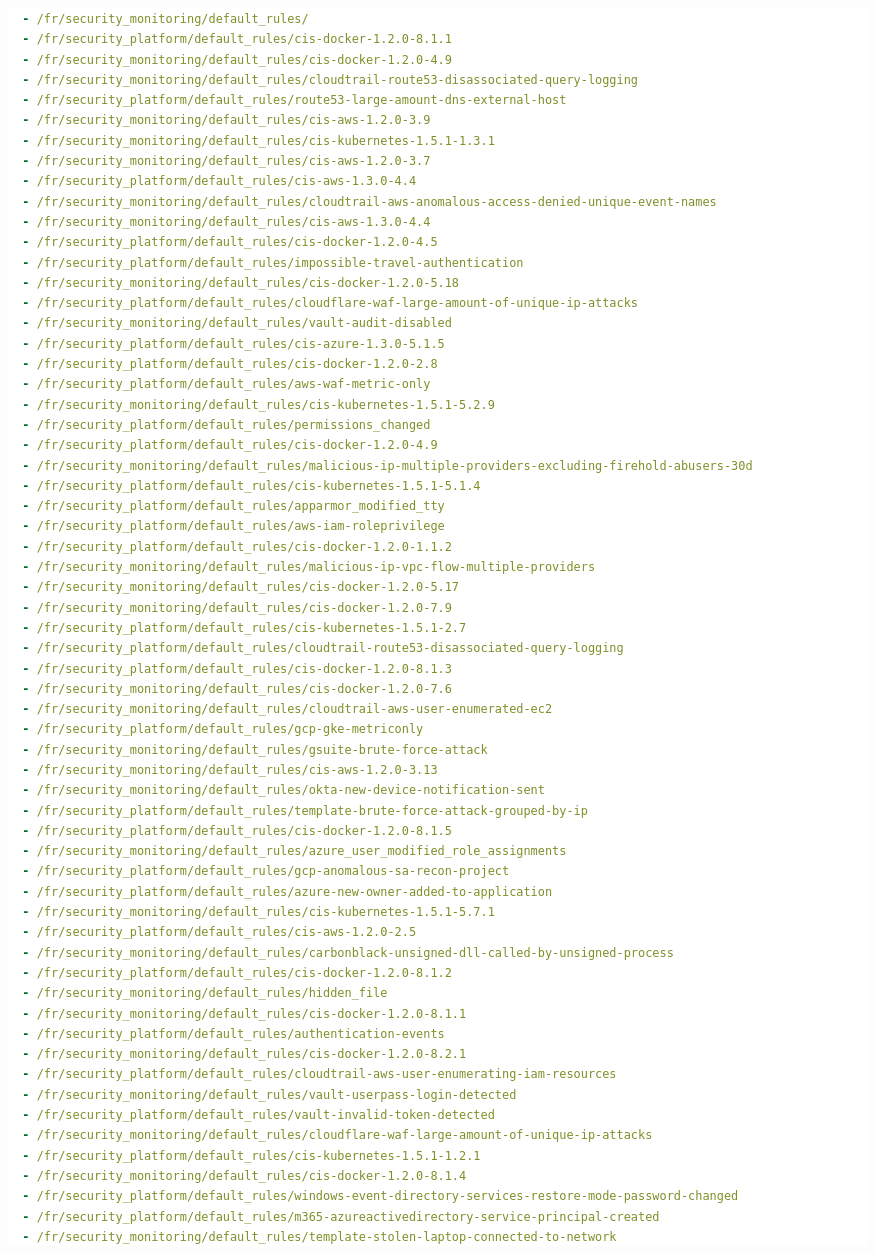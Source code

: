```yaml
  - /fr/security_monitoring/default_rules/
  - /fr/security_platform/default_rules/cis-docker-1.2.0-8.1.1
  - /fr/security_monitoring/default_rules/cis-docker-1.2.0-4.9
  - /fr/security_monitoring/default_rules/cloudtrail-route53-disassociated-query-logging
  - /fr/security_platform/default_rules/route53-large-amount-dns-external-host
  - /fr/security_monitoring/default_rules/cis-aws-1.2.0-3.9
  - /fr/security_monitoring/default_rules/cis-kubernetes-1.5.1-1.3.1
  - /fr/security_monitoring/default_rules/cis-aws-1.2.0-3.7
  - /fr/security_platform/default_rules/cis-aws-1.3.0-4.4
  - /fr/security_monitoring/default_rules/cloudtrail-aws-anomalous-access-denied-unique-event-names
  - /fr/security_monitoring/default_rules/cis-aws-1.3.0-4.4
  - /fr/security_platform/default_rules/cis-docker-1.2.0-4.5
  - /fr/security_platform/default_rules/impossible-travel-authentication
  - /fr/security_monitoring/default_rules/cis-docker-1.2.0-5.18
  - /fr/security_platform/default_rules/cloudflare-waf-large-amount-of-unique-ip-attacks
  - /fr/security_monitoring/default_rules/vault-audit-disabled
  - /fr/security_platform/default_rules/cis-azure-1.3.0-5.1.5
  - /fr/security_platform/default_rules/cis-docker-1.2.0-2.8
  - /fr/security_platform/default_rules/aws-waf-metric-only
  - /fr/security_monitoring/default_rules/cis-kubernetes-1.5.1-5.2.9
  - /fr/security_platform/default_rules/permissions_changed
  - /fr/security_platform/default_rules/cis-docker-1.2.0-4.9
  - /fr/security_monitoring/default_rules/malicious-ip-multiple-providers-excluding-firehold-abusers-30d
  - /fr/security_platform/default_rules/cis-kubernetes-1.5.1-5.1.4
  - /fr/security_platform/default_rules/apparmor_modified_tty
  - /fr/security_platform/default_rules/aws-iam-roleprivilege
  - /fr/security_platform/default_rules/cis-docker-1.2.0-1.1.2
  - /fr/security_monitoring/default_rules/malicious-ip-vpc-flow-multiple-providers
  - /fr/security_monitoring/default_rules/cis-docker-1.2.0-5.17
  - /fr/security_monitoring/default_rules/cis-docker-1.2.0-7.9
  - /fr/security_platform/default_rules/cis-kubernetes-1.5.1-2.7
  - /fr/security_platform/default_rules/cloudtrail-route53-disassociated-query-logging
  - /fr/security_platform/default_rules/cis-docker-1.2.0-8.1.3
  - /fr/security_monitoring/default_rules/cis-docker-1.2.0-7.6
  - /fr/security_monitoring/default_rules/cloudtrail-aws-user-enumerated-ec2
  - /fr/security_platform/default_rules/gcp-gke-metriconly
  - /fr/security_monitoring/default_rules/gsuite-brute-force-attack
  - /fr/security_monitoring/default_rules/cis-aws-1.2.0-3.13
  - /fr/security_monitoring/default_rules/okta-new-device-notification-sent
  - /fr/security_platform/default_rules/template-brute-force-attack-grouped-by-ip
  - /fr/security_platform/default_rules/cis-docker-1.2.0-8.1.5
  - /fr/security_monitoring/default_rules/azure_user_modified_role_assignments
  - /fr/security_platform/default_rules/gcp-anomalous-sa-recon-project
  - /fr/security_platform/default_rules/azure-new-owner-added-to-application
  - /fr/security_monitoring/default_rules/cis-kubernetes-1.5.1-5.7.1
  - /fr/security_platform/default_rules/cis-aws-1.2.0-2.5
  - /fr/security_monitoring/default_rules/carbonblack-unsigned-dll-called-by-unsigned-process
  - /fr/security_platform/default_rules/cis-docker-1.2.0-8.1.2
  - /fr/security_monitoring/default_rules/hidden_file
  - /fr/security_monitoring/default_rules/cis-docker-1.2.0-8.1.1
  - /fr/security_platform/default_rules/authentication-events
  - /fr/security_monitoring/default_rules/cis-docker-1.2.0-8.2.1
  - /fr/security_platform/default_rules/cloudtrail-aws-user-enumerating-iam-resources
  - /fr/security_monitoring/default_rules/vault-userpass-login-detected
  - /fr/security_platform/default_rules/vault-invalid-token-detected
  - /fr/security_monitoring/default_rules/cloudflare-waf-large-amount-of-unique-ip-attacks
  - /fr/security_platform/default_rules/cis-kubernetes-1.5.1-1.2.1
  - /fr/security_monitoring/default_rules/cis-docker-1.2.0-8.1.4
  - /fr/security_platform/default_rules/windows-event-directory-services-restore-mode-password-changed
  - /fr/security_platform/default_rules/m365-azureactivedirectory-service-principal-created
  - /fr/security_monitoring/default_rules/template-stolen-laptop-connected-to-network
```